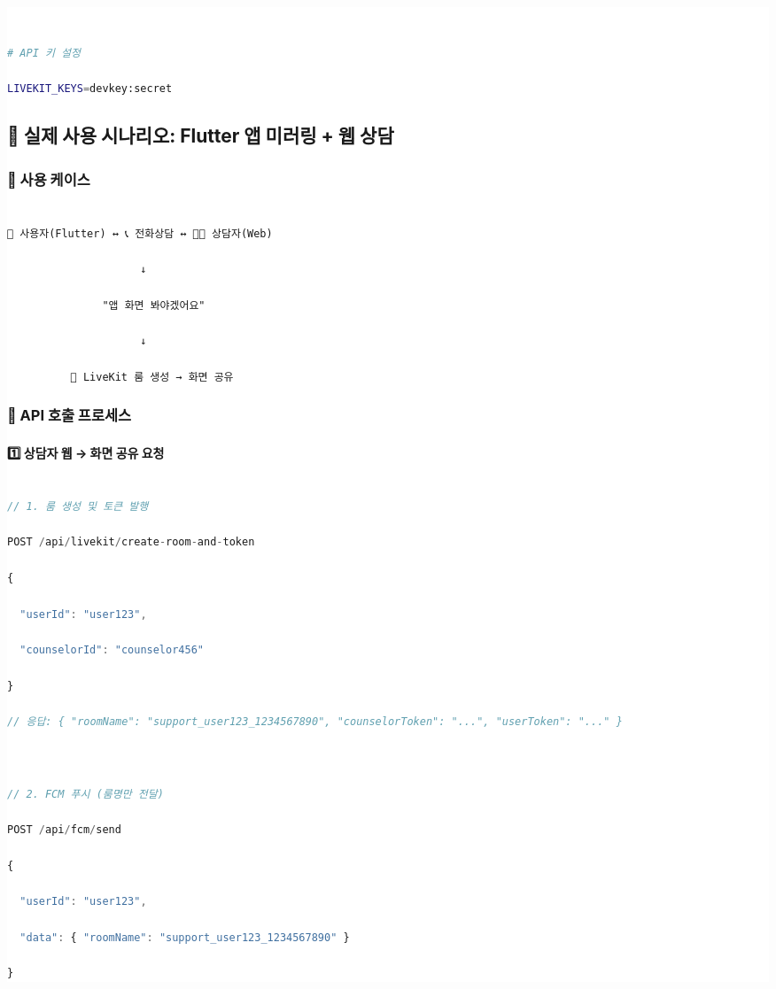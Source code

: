 ```bash
  

# API 키 설정

LIVEKIT_KEYS=devkey:secret

```

  

## 🎯 실제 사용 시나리오: Flutter 앱 미러링 + 웹 상담

  

### 📱 사용 케이스

```

👤 사용자(Flutter) ↔ 📞 전화상담 ↔ 👨‍💼 상담자(Web)

                     ↓

               "앱 화면 봐야겠어요"  

                     ↓

          🔗 LiveKit 룸 생성 → 화면 공유

```

  

### 🔄 API 호출 프로세스

  

#### 1️⃣ **상담자 웹 → 화면 공유 요청**

```javascript

// 1. 룸 생성 및 토큰 발행

POST /api/livekit/create-room-and-token

{

  "userId": "user123",

  "counselorId": "counselor456"

}

// 응답: { "roomName": "support_user123_1234567890", "counselorToken": "...", "userToken": "..." }

  

// 2. FCM 푸시 (룸명만 전달)

POST /api/fcm/send

{

  "userId": "user123",

  "data": { "roomName": "support_user123_1234567890" }

}
```